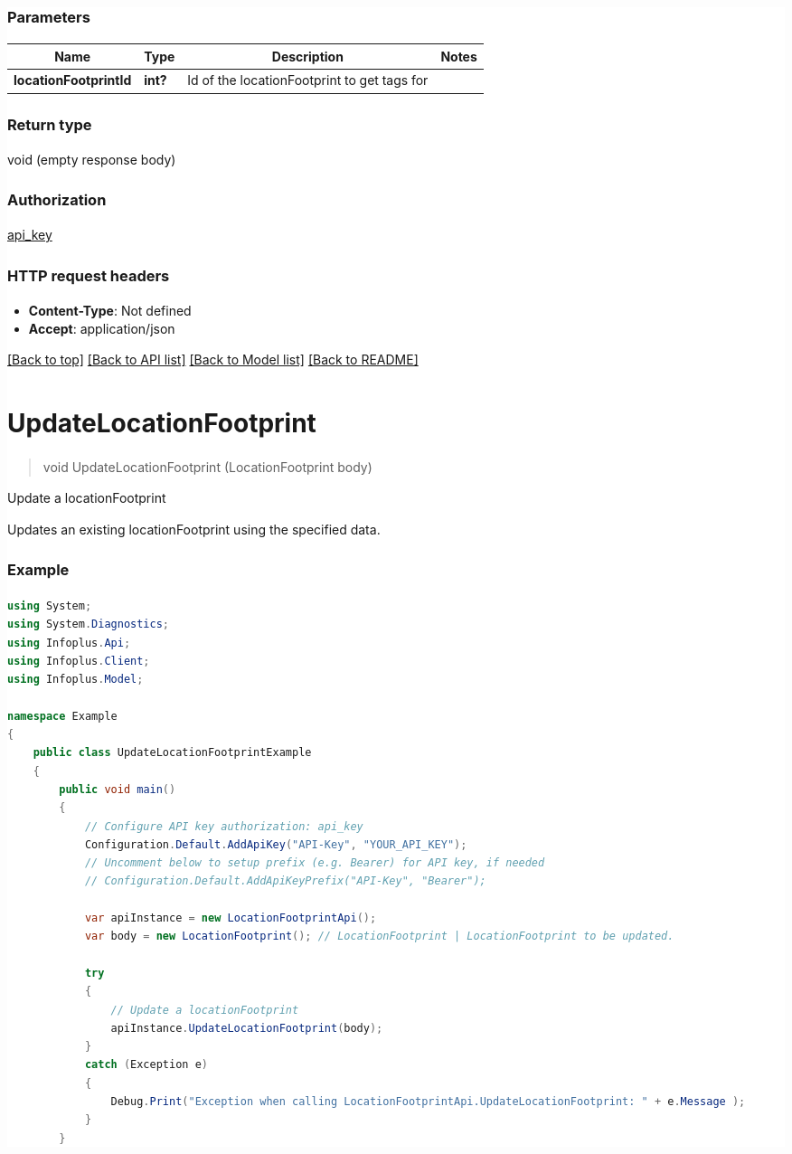 ### Parameters

Name | Type | Description  | Notes
------------- | ------------- | ------------- | -------------
 **locationFootprintId** | **int?**| Id of the locationFootprint to get tags for | 

### Return type

void (empty response body)

### Authorization

[api_key](../README.md#api_key)

### HTTP request headers

 - **Content-Type**: Not defined
 - **Accept**: application/json

[[Back to top]](#) [[Back to API list]](../README.md#documentation-for-api-endpoints) [[Back to Model list]](../README.md#documentation-for-models) [[Back to README]](../README.md)

<a name="updatelocationfootprint"></a>
# **UpdateLocationFootprint**
> void UpdateLocationFootprint (LocationFootprint body)

Update a locationFootprint

Updates an existing locationFootprint using the specified data.

### Example
```csharp
using System;
using System.Diagnostics;
using Infoplus.Api;
using Infoplus.Client;
using Infoplus.Model;

namespace Example
{
    public class UpdateLocationFootprintExample
    {
        public void main()
        {
            // Configure API key authorization: api_key
            Configuration.Default.AddApiKey("API-Key", "YOUR_API_KEY");
            // Uncomment below to setup prefix (e.g. Bearer) for API key, if needed
            // Configuration.Default.AddApiKeyPrefix("API-Key", "Bearer");

            var apiInstance = new LocationFootprintApi();
            var body = new LocationFootprint(); // LocationFootprint | LocationFootprint to be updated.

            try
            {
                // Update a locationFootprint
                apiInstance.UpdateLocationFootprint(body);
            }
            catch (Exception e)
            {
                Debug.Print("Exception when calling LocationFootprintApi.UpdateLocationFootprint: " + e.Message );
            }
        }
```